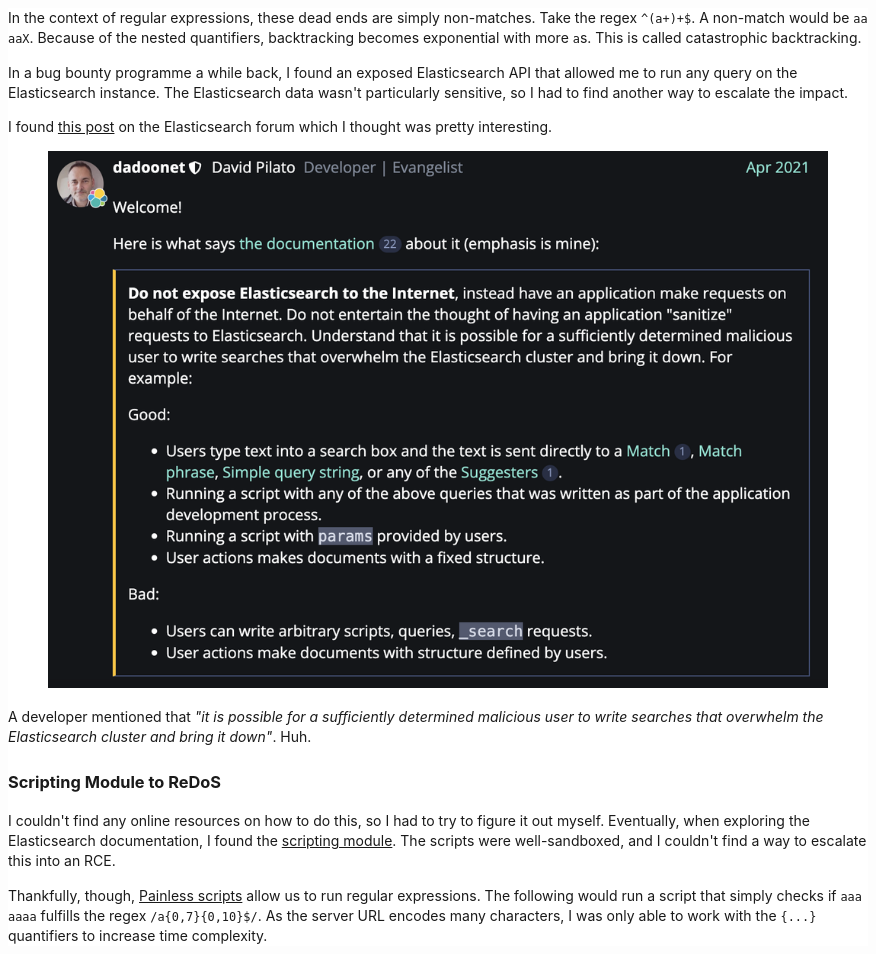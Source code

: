 In the context of regular expressions, these dead ends are simply non-matches. Take the regex  `^(a+)+$`. A non-match would be `aaaaX`. Because of the nested quantifiers, backtracking becomes exponential with more `a`s. This is called catastrophic backtracking.

In a bug bounty programme a while back, I found an exposed Elasticsearch API that allowed me to run any query on the Elasticsearch instance. The Elasticsearch data wasn't particularly sensitive, so I had to find another way to escalate the impact.

I found [this post](https://discuss.elastic.co/t/rest-calls-from-frontend/269788) on the Elasticsearch forum which I thought was pretty interesting.

<figure><img src="../.gitbook/assets/Screenshot 2023-07-11 at 1.46.29 AM.png" alt=""><figcaption></figcaption></figure>

A developer mentioned that _"it is possible for a sufficiently determined malicious user to write searches that overwhelm the Elasticsearch cluster and bring it down"_. Huh.

### Scripting Module to ReDoS

I couldn't find any online resources on how to do this, so I had to try to figure it out myself. Eventually, when exploring the Elasticsearch documentation, I found the [scripting module](https://www.elastic.co/guide/en/elasticsearch/reference/current/modules-scripting.html). The scripts were well-sandboxed, and I couldn't find a way to escalate this into an RCE.

Thankfully, though, [Painless scripts](https://www.elastic.co/guide/en/elasticsearch/reference/current/modules-scripting-painless.html) allow us to run regular expressions. The following would run a script that simply checks if `aaaaaaa` fulfills the regex `/a{0,7}{0,10}$/`. As the server URL encodes many characters, I was only able to work with the `{...}` quantifiers to increase time complexity.
